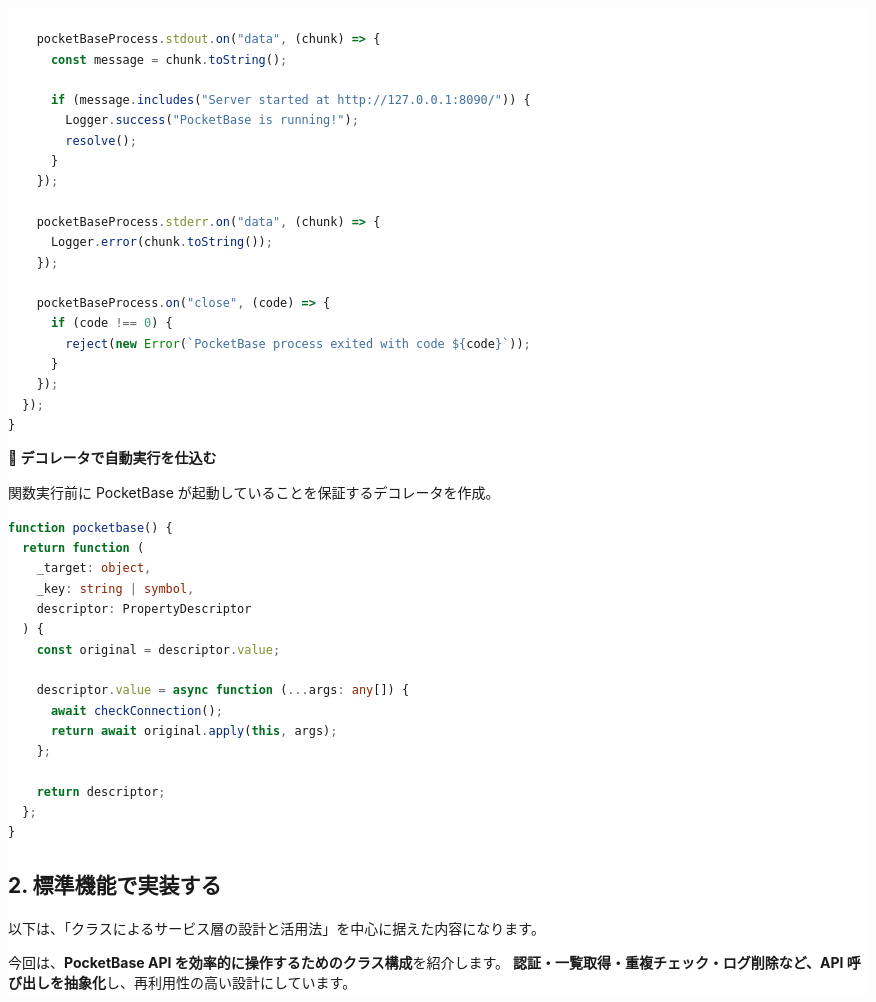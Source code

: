 ```ts:class/Pocketbase.ts

    pocketBaseProcess.stdout.on("data", (chunk) => {
      const message = chunk.toString();

      if (message.includes("Server started at http://127.0.0.1:8090/")) {
        Logger.success("PocketBase is running!");
        resolve();
      }
    });

    pocketBaseProcess.stderr.on("data", (chunk) => {
      Logger.error(chunk.toString());
    });

    pocketBaseProcess.on("close", (code) => {
      if (code !== 0) {
        reject(new Error(`PocketBase process exited with code ${code}`));
      }
    });
  });
}
```

**🎁 デコレータで自動実行を仕込む**

関数実行前に PocketBase が起動していることを保証するデコレータを作成。

```ts:class/Pocketbase.ts
function pocketbase() {
  return function (
    _target: object,
    _key: string | symbol,
    descriptor: PropertyDescriptor
  ) {
    const original = descriptor.value;

    descriptor.value = async function (...args: any[]) {
      await checkConnection();
      return await original.apply(this, args);
    };

    return descriptor;
  };
}
```

## 2. 標準機能で実装する

以下は、「クラスによるサービス層の設計と活用法」を中心に据えた内容になります。

今回は、**PocketBase API を効率的に操作するためのクラス構成**を紹介します。
**認証・一覧取得・重複チェック・ログ削除など、API 呼び出しを抽象化**し、再利用性の高い設計にしています。
